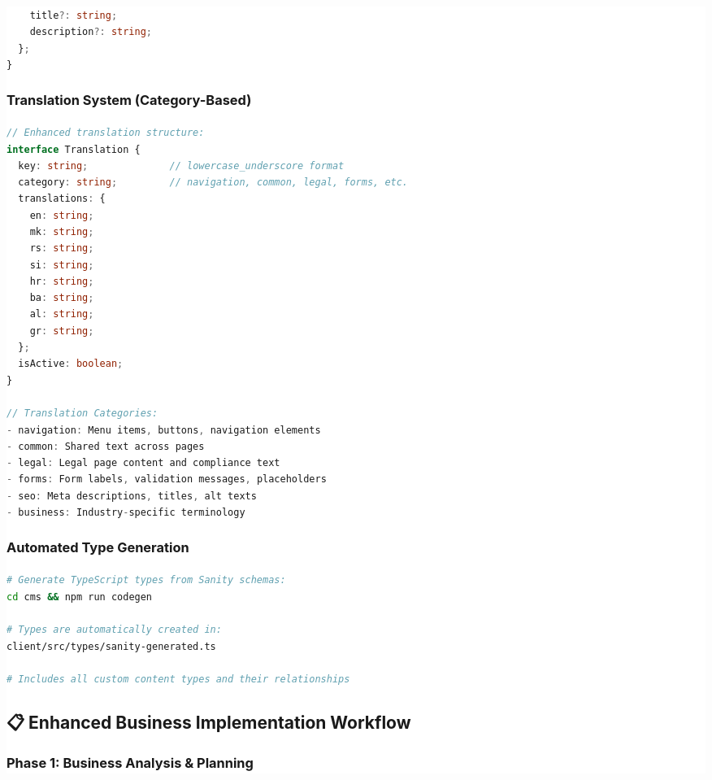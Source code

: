 ```typescript
    title?: string;
    description?: string;
  };
}
```

### Translation System (Category-Based)

```typescript
// Enhanced translation structure:
interface Translation {
  key: string;              // lowercase_underscore format
  category: string;         // navigation, common, legal, forms, etc.
  translations: {
    en: string;
    mk: string;
    rs: string;
    si: string;
    hr: string;
    ba: string;
    al: string;
    gr: string;
  };
  isActive: boolean;
}

// Translation Categories:
- navigation: Menu items, buttons, navigation elements
- common: Shared text across pages
- legal: Legal page content and compliance text
- forms: Form labels, validation messages, placeholders
- seo: Meta descriptions, titles, alt texts
- business: Industry-specific terminology
```

### Automated Type Generation

```bash
# Generate TypeScript types from Sanity schemas:
cd cms && npm run codegen

# Types are automatically created in:
client/src/types/sanity-generated.ts

# Includes all custom content types and their relationships
```

## 📋 Enhanced Business Implementation Workflow

### Phase 1: Business Analysis & Planning
